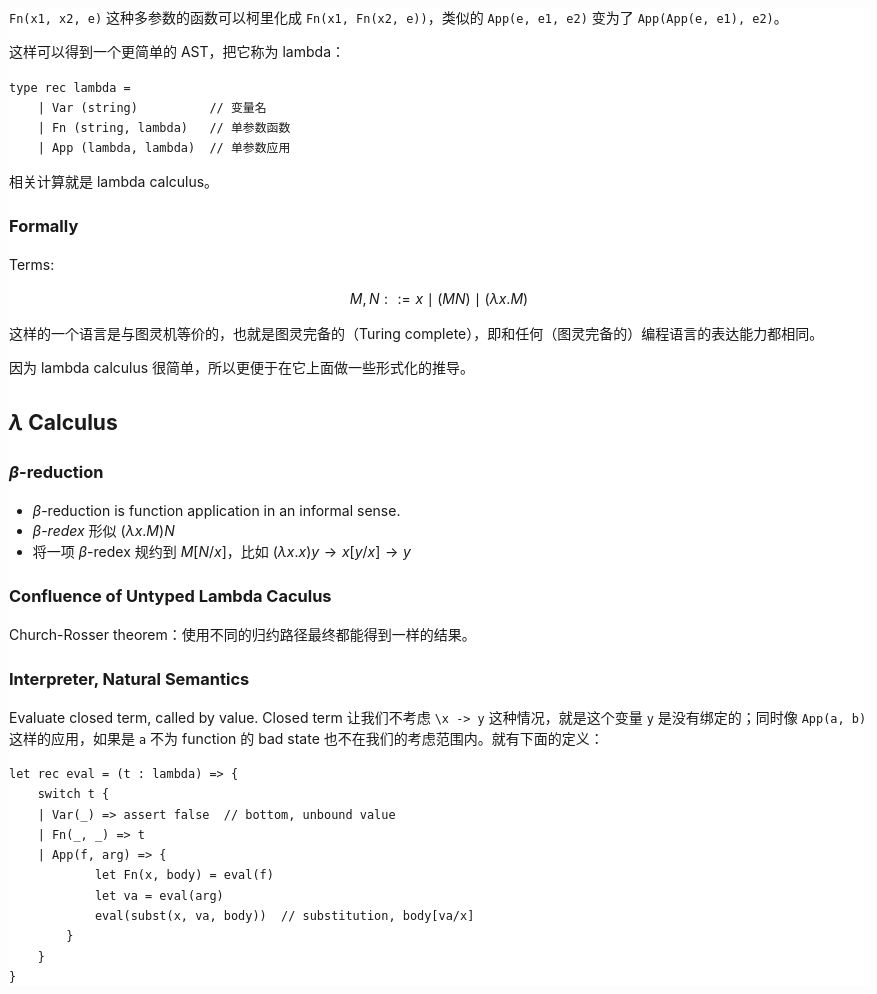 `Fn(x1, x2, e)` 这种多参数的函数可以柯里化成 `Fn(x1, Fn(x2, e))`，类似的 `App(e, e1, e2)` 变为了 `App(App(e, e1), e2)`。

这样可以得到一个更简单的 AST，把它称为 lambda：

```rescript
type rec lambda =
    | Var (string)          // 变量名
    | Fn (string, lambda)   // 单参数函数
    | App (lambda, lambda)  // 单参数应用
```

相关计算就是 lambda calculus。

### Formally

Terms:

$$
M, N ::= x \mid (MN) \mid (\lambda x . M)
$$

这样的一个语言是与图灵机等价的，也就是图灵完备的（Turing complete），即和任何（图灵完备的）编程语言的表达能力都相同。

因为 lambda calculus 很简单，所以更便于在它上面做一些形式化的推导。

## $\lambda$ Calculus

### $\beta$-reduction

- $\beta$-reduction is function application in an informal sense.
- $\beta$-*redex* 形似 $(\lambda x. M)N$
- 将一项 $\beta$-redex 规约到 $M[N/x]$，比如 $(\lambda x . x) y \rightarrow x[y/x] \rightarrow y$

### Confluence of Untyped Lambda Caculus

Church-Rosser theorem：使用不同的归约路径最终都能得到一样的结果。

### Interpreter, Natural Semantics

Evaluate closed term, called by value. Closed term 让我们不考虑 `\x -> y` 这种情况，就是这个变量 `y` 是没有绑定的；同时像 `App(a, b)` 这样的应用，如果是 `a` 不为 function 的 bad state 也不在我们的考虑范围内。就有下面的定义：

```rescript
let rec eval = (t : lambda) => {
    switch t {
    | Var(_) => assert false  // bottom, unbound value
    | Fn(_, _) => t
    | App(f, arg) => {
            let Fn(x, body) = eval(f)
            let va = eval(arg)
            eval(subst(x, va, body))  // substitution, body[va/x]
        }
    }
}
```
